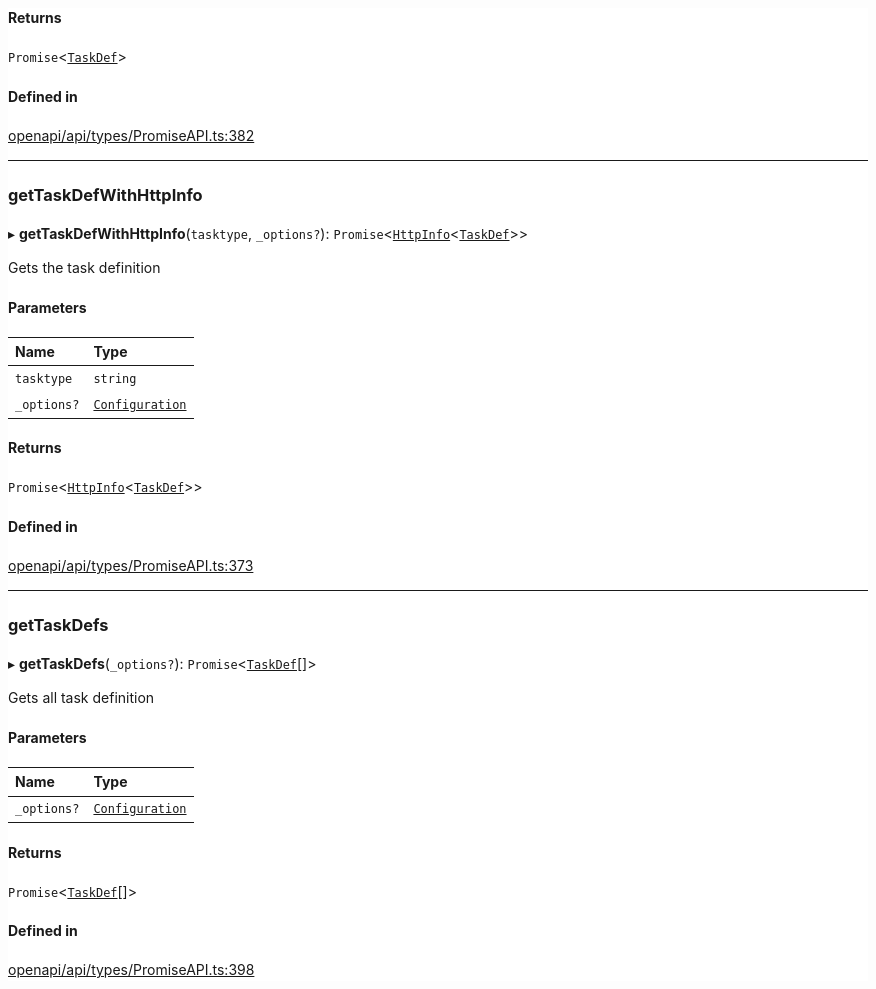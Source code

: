 #### Returns

`Promise`\<[`TaskDef`](src_common.TaskDef.md)\>

#### Defined in

[openapi/api/types/PromiseAPI.ts:382](https://github.com/swift-conductor/conductor-client-typescript/blob/9866b7c/openapi/api/types/PromiseAPI.ts#L382)

___

### getTaskDefWithHttpInfo

▸ **getTaskDefWithHttpInfo**(`tasktype`, `_options?`): `Promise`\<[`HttpInfo`](openapi_api.HttpInfo.md)\<[`TaskDef`](src_common.TaskDef.md)\>\>

Gets the task definition

#### Parameters

| Name | Type |
| :------ | :------ |
| `tasktype` | `string` |
| `_options?` | [`Configuration`](../interfaces/openapi_api.Configuration.md) |

#### Returns

`Promise`\<[`HttpInfo`](openapi_api.HttpInfo.md)\<[`TaskDef`](src_common.TaskDef.md)\>\>

#### Defined in

[openapi/api/types/PromiseAPI.ts:373](https://github.com/swift-conductor/conductor-client-typescript/blob/9866b7c/openapi/api/types/PromiseAPI.ts#L373)

___

### getTaskDefs

▸ **getTaskDefs**(`_options?`): `Promise`\<[`TaskDef`](src_common.TaskDef.md)[]\>

Gets all task definition

#### Parameters

| Name | Type |
| :------ | :------ |
| `_options?` | [`Configuration`](../interfaces/openapi_api.Configuration.md) |

#### Returns

`Promise`\<[`TaskDef`](src_common.TaskDef.md)[]\>

#### Defined in

[openapi/api/types/PromiseAPI.ts:398](https://github.com/swift-conductor/conductor-client-typescript/blob/9866b7c/openapi/api/types/PromiseAPI.ts#L398)
